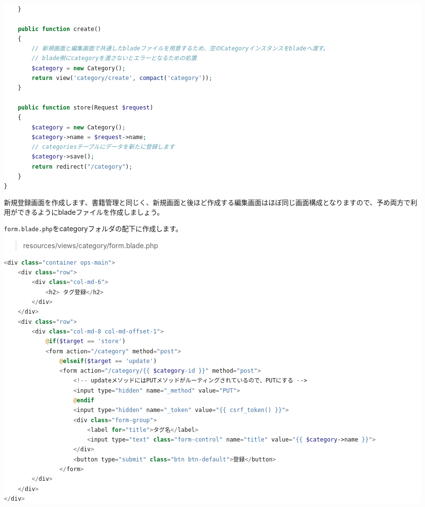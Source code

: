 ```php
    }

    public function create()
    {
        // 新規画面と編集画面で共通したbladeファイルを用意するため、空のCategoryインスタンスをbladeへ渡す。
        // blade側にcategoryを渡さないとエラーとなるための処置
        $category = new Category();
        return view('category/create', compact('category'));
    }

    public function store(Request $request)
    {
        $category = new Category();
        $category->name = $request->name;
        // categoriesテーブルにデータを新たに登録します
        $category->save();
        return redirect("/category");
    }
}
```

新規登録画面を作成します、書籍管理と同じく、新規画面と後ほど作成する編集画面はほぼ同じ画面構成となりますので、予め両方で利用ができるようにbladeファイルを作成しましょう。

`form.blade.php`をcategoryフォルダの配下に作成します。

> resources/views/category/form.blade.php

```php
<div class="container ops-main">
    <div class="row">
        <div class="col-md-6">
            <h2> タグ登録</h2>
        </div>
    </div>
    <div class="row">
        <div class="col-md-8 col-md-offset-1">
            @if($target == 'store')
            <form action="/category" method="post">
                @elseif($target == 'update')
                <form action="/category/{{ $category-id }}" method="post">
                    <!-- updateメソッドにはPUTメソッドがルーティングされているので、PUTにする -->
                    <input type="hidden" name="_method" value="PUT">
                    @endif
                    <input type="hidden" name="_token" value="{{ csrf_token() }}">
                    <div class="form-group">
                        <label for="title">タグ名</label>
                        <input type="text" class="form-control" name="title" value="{{ $category->name }}">
                    </div>
                    <button type="submit" class="btn btn-default">登録</button>
                </form>
        </div>
    </div>
</div>
```

